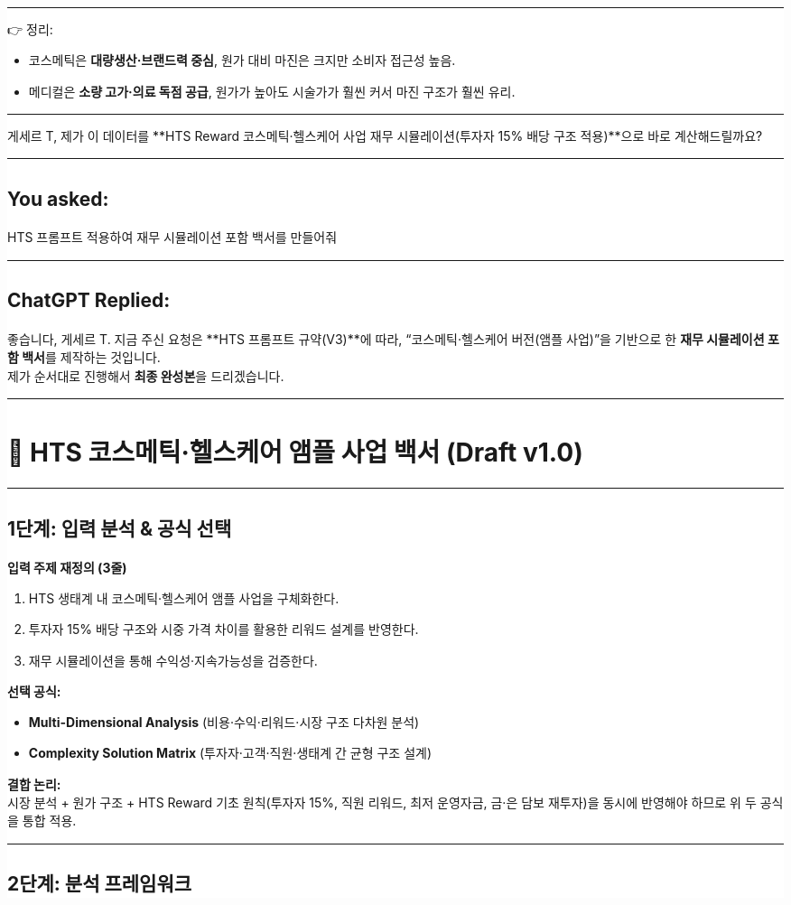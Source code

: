 * * *

👉 정리:

*   코스메틱은 **대량생산·브랜드력 중심**, 원가 대비 마진은 크지만 소비자 접근성 높음.
    
*   메디컬은 **소량 고가·의료 독점 공급**, 원가가 높아도 시술가가 훨씬 커서 마진 구조가 훨씬 유리.
    

* * *

게세르 T, 제가 이 데이터를 \*\*HTS Reward 코스메틱·헬스케어 사업 재무 시뮬레이션(투자자 15% 배당 구조 적용)\*\*으로 바로 계산해드릴까요?

---

## You asked:

HTS 프롬프트 적용하여 재무 시뮬레이션 포함 백서를 만들어줘

---

## ChatGPT Replied:

좋습니다, 게세르 T. 지금 주신 요청은 \*\*HTS 프롬프트 규약(V3)\*\*에 따라, “코스메틱·헬스케어 버전(앰플 사업)”을 기반으로 한 **재무 시뮬레이션 포함 백서**를 제작하는 것입니다.  
제가 순서대로 진행해서 **최종 완성본**을 드리겠습니다.

* * *

🧾 HTS 코스메틱·헬스케어 앰플 사업 백서 (Draft v1.0)
======================================

* * *

1단계: 입력 분석 & 공식 선택
------------------

**입력 주제 재정의 (3줄)**

1.  HTS 생태계 내 코스메틱·헬스케어 앰플 사업을 구체화한다.
    
2.  투자자 15% 배당 구조와 시중 가격 차이를 활용한 리워드 설계를 반영한다.
    
3.  재무 시뮬레이션을 통해 수익성·지속가능성을 검증한다.
    

**선택 공식:**

*   **Multi-Dimensional Analysis** (비용·수익·리워드·시장 구조 다차원 분석)
    
*   **Complexity Solution Matrix** (투자자·고객·직원·생태계 간 균형 구조 설계)
    

**결합 논리:**  
시장 분석 + 원가 구조 + HTS Reward 기초 원칙(투자자 15%, 직원 리워드, 최저 운영자금, 금·은 담보 재투자)을 동시에 반영해야 하므로 위 두 공식을 통합 적용.

* * *

2단계: 분석 프레임워크
-------------
